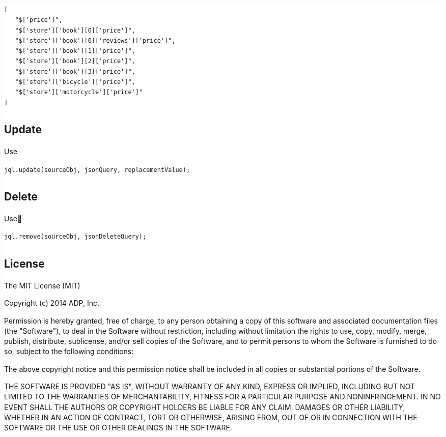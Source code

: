     [
       "$['price']",
       "$['store']['book'][0]['price']",
       "$['store']['book'][0]['reviews']['price']",
       "$['store']['book'][1]['price']",
       "$['store']['book'][2]['price']",
       "$['store']['book'][3]['price']",
       "$['store']['bicycle']['price']",
       "$['store']['motorcycle']['price']"
    ]


Update
------
Use

    jql.update(sourceObj, jsonQuery, replacementValue);


Delete
------
Use

    jql.remove(sourceObj, jsonDeleteQuery);




License
-------

The MIT License (MIT)

Copyright (c) 2014 ADP, Inc.

Permission is hereby granted, free of charge, to any person obtaining a copy
of this software and associated documentation files (the "Software"), to deal
in the Software without restriction, including without limitation the rights
to use, copy, modify, merge, publish, distribute, sublicense, and/or sell
copies of the Software, and to permit persons to whom the Software is
furnished to do so, subject to the following conditions:

The above copyright notice and this permission notice shall be included in
all copies or substantial portions of the Software.

THE SOFTWARE IS PROVIDED "AS IS", WITHOUT WARRANTY OF ANY KIND, EXPRESS OR
IMPLIED, INCLUDING BUT NOT LIMITED TO THE WARRANTIES OF MERCHANTABILITY,
FITNESS FOR A PARTICULAR PURPOSE AND NONINFRINGEMENT. IN NO EVENT SHALL THE
AUTHORS OR COPYRIGHT HOLDERS BE LIABLE FOR ANY CLAIM, DAMAGES OR OTHER
LIABILITY, WHETHER IN AN ACTION OF CONTRACT, TORT OR OTHERWISE, ARISING FROM,
OUT OF OR IN CONNECTION WITH THE SOFTWARE OR THE USE OR OTHER DEALINGS IN
THE SOFTWARE.